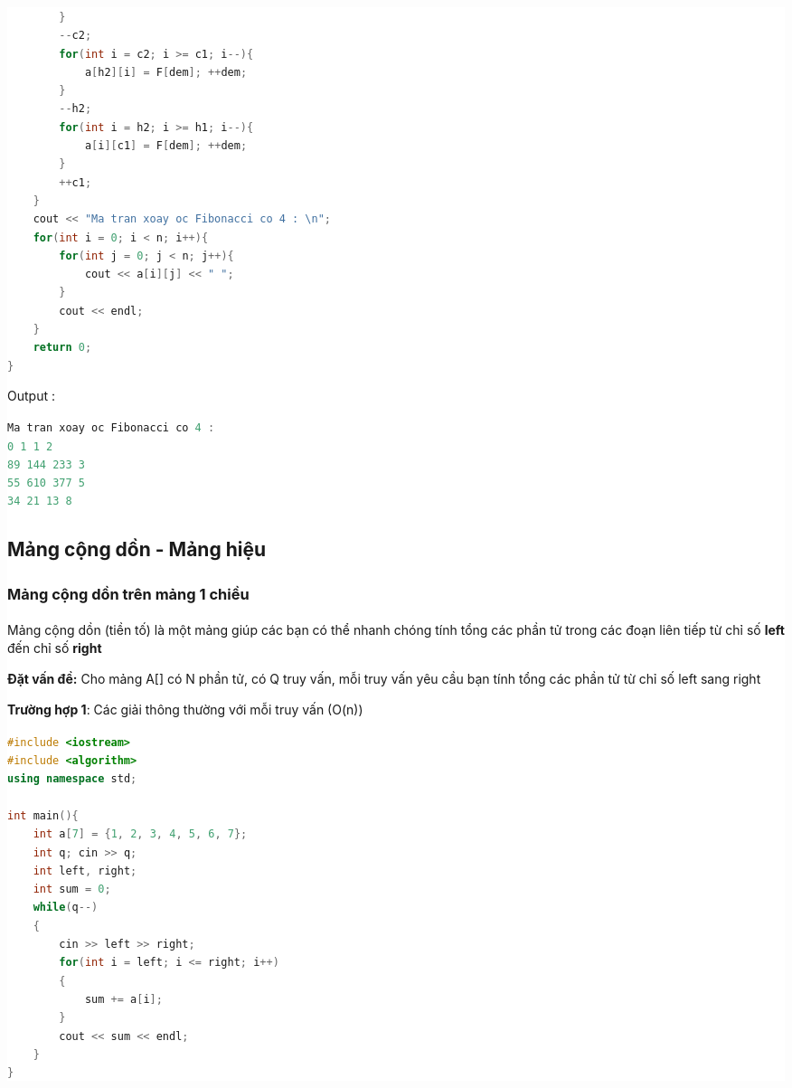 ```cpp
        }
        --c2;
        for(int i = c2; i >= c1; i--){
            a[h2][i] = F[dem]; ++dem;
        }
        --h2;
        for(int i = h2; i >= h1; i--){
            a[i][c1] = F[dem]; ++dem;
        }
        ++c1;
    }
    cout << "Ma tran xoay oc Fibonacci co 4 : \n";
    for(int i = 0; i < n; i++){
        for(int j = 0; j < n; j++){
            cout << a[i][j] << " ";
        }
        cout << endl;
    }
    return 0;
}
```

Output :

```cpp
Ma tran xoay oc Fibonacci co 4 :
0 1 1 2
89 144 233 3
55 610 377 5
34 21 13 8
```

## Mảng cộng dồn - Mảng hiệu

### Mảng cộng dồn trên mảng 1 chiều

Mảng cộng dồn (tiền tố)  là một mảng giúp các bạn có thể nhanh chóng tính tổng các phần tử trong các đoạn liên tiếp từ chỉ số **left** đến chỉ số **right**

**Đặt vấn đề:** Cho mảng A[] có N phần tử, có Q truy vấn, mỗi truy vấn yêu cầu bạn tính tổng các phần tử từ chỉ số left sang right

**Trường hợp 1**: Các giải thông thường với mỗi truy vấn (O(n))

```cpp
#include <iostream>
#include <algorithm>
using namespace std;

int main(){
	int a[7] = {1, 2, 3, 4, 5, 6, 7};
	int q; cin >> q;
	int left, right;
	int sum = 0;
	while(q--)
	{
		cin >> left >> right;
		for(int i = left; i <= right; i++)
		{
			sum += a[i];
		}
		cout << sum << endl;
	}
}
```
